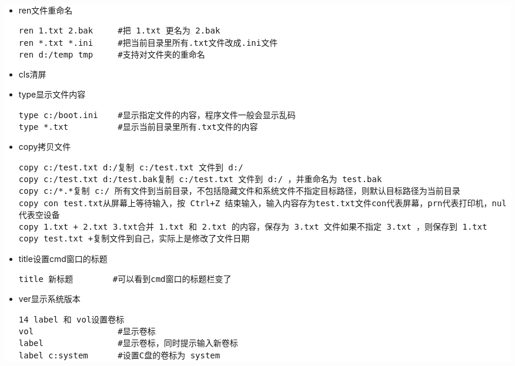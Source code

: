 </ul>

<ul>
<li>
ren文件重命名
<pre>
ren 1.txt 2.bak     #把 1.txt 更名为 2.bak
ren *.txt *.ini     #把当前目录里所有.txt文件改成.ini文件
ren d:/temp tmp     #支持对文件夹的重命名
</pre>

</ul>

<ul>
<li>
cls清屏

</ul>

<ul>
<li>
type显示文件内容
<pre>
type c:/boot.ini    #显示指定文件的内容，程序文件一般会显示乱码
type *.txt          #显示当前目录里所有.txt文件的内容
</pre>

</ul>

<ul>
<li>
copy拷贝文件
<pre>
copy c:/test.txt d:/复制 c:/test.txt 文件到 d:/
copy c:/test.txt d:/test.bak复制 c:/test.txt 文件到 d:/ ，并重命名为 test.bak
copy c:/*.*复制 c:/ 所有文件到当前目录，不包括隐藏文件和系统文件不指定目标路径，则默认目标路径为当前目录
copy con test.txt从屏幕上等待输入，按 Ctrl+Z 结束输入，输入内容存为test.txt文件con代表屏幕，prn代表打印机，nul代表空设备
copy 1.txt + 2.txt 3.txt合并 1.txt 和 2.txt 的内容，保存为 3.txt 文件如果不指定 3.txt ，则保存到 1.txt
copy test.txt +复制文件到自己，实际上是修改了文件日期
</pre>

</ul>

<ul>
<li>
title设置cmd窗口的标题
<pre>
title 新标题        #可以看到cmd窗口的标题栏变了
</pre>

</ul>

<ul>
<li>
ver显示系统版本
<pre>
14 label 和 vol设置卷标
vol                 #显示卷标
label               #显示卷标，同时提示输入新卷标
label c:system      #设置C盘的卷标为 system
</pre>
